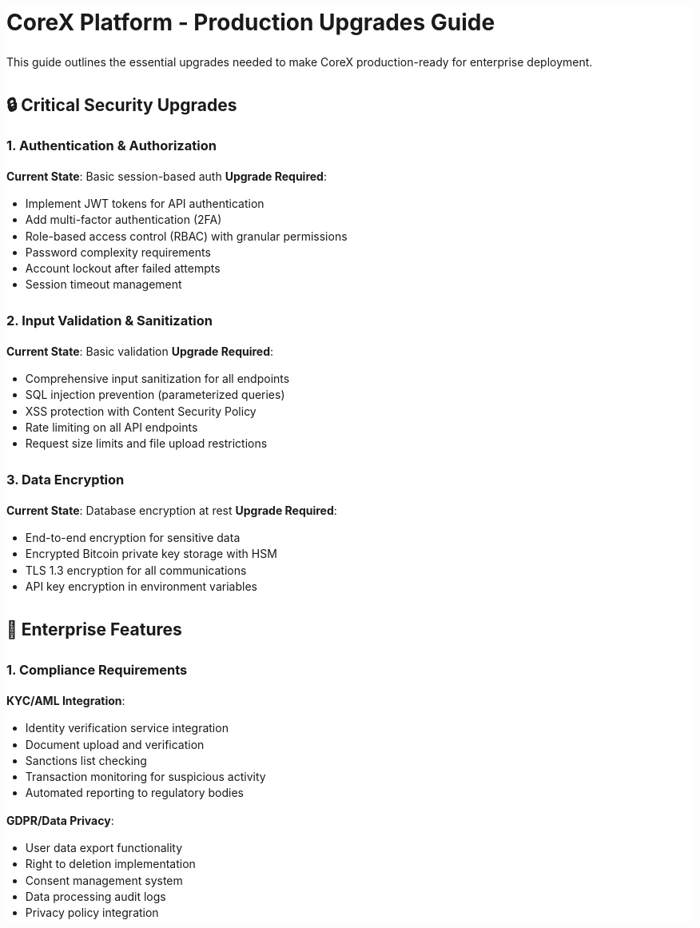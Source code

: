 # CoreX Platform - Production Upgrades Guide

This guide outlines the essential upgrades needed to make CoreX production-ready for enterprise deployment.

## 🔒 Critical Security Upgrades

### 1. Authentication & Authorization
**Current State**: Basic session-based auth
**Upgrade Required**:
- Implement JWT tokens for API authentication
- Add multi-factor authentication (2FA)
- Role-based access control (RBAC) with granular permissions
- Password complexity requirements
- Account lockout after failed attempts
- Session timeout management

### 2. Input Validation & Sanitization
**Current State**: Basic validation
**Upgrade Required**:
- Comprehensive input sanitization for all endpoints
- SQL injection prevention (parameterized queries)
- XSS protection with Content Security Policy
- Rate limiting on all API endpoints
- Request size limits and file upload restrictions

### 3. Data Encryption
**Current State**: Database encryption at rest
**Upgrade Required**:
- End-to-end encryption for sensitive data
- Encrypted Bitcoin private key storage with HSM
- TLS 1.3 encryption for all communications
- API key encryption in environment variables

## 🏢 Enterprise Features

### 1. Compliance Requirements
**KYC/AML Integration**:
- Identity verification service integration
- Document upload and verification
- Sanctions list checking
- Transaction monitoring for suspicious activity
- Automated reporting to regulatory bodies

**GDPR/Data Privacy**:
- User data export functionality
- Right to deletion implementation
- Consent management system
- Data processing audit logs
- Privacy policy integration

